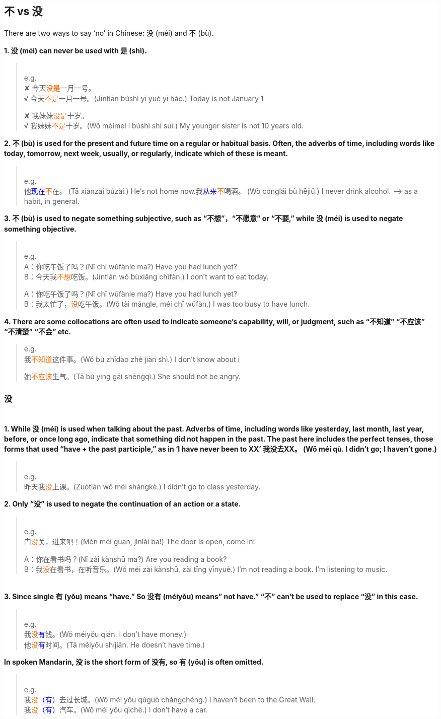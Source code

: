 <div id="elementor-tab-content-1581" class="elementor-tab-content elementor-clearfix elementor-active" data-tab="1" role="region" aria-labelledby="elementor-tab-title-1581" style="display: block;"><h2>不 vs 没</h2><p>There are two ways to say ‘no’ in Chinese: 没 (méi) and 不 (bù).</p><p><strong>1. 没 (méi) can never be used with 是 (shì).</strong></p><blockquote><br>e.g.<br>✘&nbsp;今天<span style="color: rgb(255, 102, 0); --darkreader-inline-color: #ff751a;" data-darkreader-inline-color="">没是</span>一月一号。<br>√ 今天<span style="color: rgb(255, 102, 0); --darkreader-inline-color: #ff751a;" data-darkreader-inline-color="">不是</span>一月一号。(Jīntiān búshì yī yuè yī hào.) Today is not January 1<p>✘&nbsp;我妹妹<span style="color: rgb(255, 102, 0); --darkreader-inline-color: #ff751a;" data-darkreader-inline-color="">没是</span>十岁。<br>√ 我妹妹<span style="color: rgb(255, 102, 0); --darkreader-inline-color: #ff751a;" data-darkreader-inline-color="">不是</span>十岁。(Wǒ mèimei i búshì shí suì.) My younger sister is not 10 years old.</p></blockquote><p><strong>2. 不 (bù) is used for the present and future time on a regular or habitual basis. Often, the adverbs of time, including words like today, tomorrow, next week, usually, or regularly, indicate which of these is meant.</strong></p><blockquote><br>e.g.<br>他<span style="color: rgb(0, 0, 255); --darkreader-inline-color: #337dff;" data-darkreader-inline-color="">现在</span><span style="color: rgb(255, 102, 0); --darkreader-inline-color: #ff751a;" data-darkreader-inline-color="">不</span>在。 (Tā xiànzài búzài.) He’s not home now.我<span style="color: rgb(0, 0, 255); --darkreader-inline-color: #337dff;" data-darkreader-inline-color="">从来</span><span style="color: rgb(255, 102, 0); --darkreader-inline-color: #ff751a;" data-darkreader-inline-color="">不</span>喝酒。 (Wǒ cónglái bù hējiǔ.) I never drink alcohol. –&gt; as a habit, in general.</blockquote><p><strong>3. 不 (bù) is used to negate something subjective, such as “不想”，“不愿意” or “不要,” while 没 (méi) is used to negate something objective.</strong></p><blockquote><br>e.g.<br>A：你吃午饭了吗？(Nǐ chī wǔfànle ma?) Have you had lunch yet?<br>B：今天我<span style="color: rgb(255, 102, 0); --darkreader-inline-color: #ff751a;" data-darkreader-inline-color="">不想</span>吃饭。(Jīntiān wǒ bùxiǎng chīfàn.) I don’t want to eat today.<p>A：你吃午饭了吗？(Nǐ chī wǔfànle ma?) Have you had lunch yet?<br>B：我太忙了，<span style="color: rgb(255, 102, 0); --darkreader-inline-color: #ff751a;" data-darkreader-inline-color="">没</span>吃午饭。(Wǒ tài mángle, méi chī wǔfàn.) I was too busy to have lunch.</p></blockquote><p><strong>4. There are some collocations are often used to indicate someone’s capability, will, or judgment, such as “不知道” “不应该” “不清楚” “不会” etc.</strong></p><blockquote><p>e.g.<br>我<span style="color: rgb(255, 102, 0); --darkreader-inline-color: #ff751a;" data-darkreader-inline-color="">不知道</span>这件事。(Wǒ bù zhīdào zhè jiàn shì.) I don’t know about i</p><p>她<span style="color: rgb(255, 102, 0); --darkreader-inline-color: #ff751a;" data-darkreader-inline-color="">不应该</span>生气。(Tā bù yìng gāi shēngqì.) She should not be angry.</p></blockquote><h3>没</h3><p><br><strong>1. While 没 (méi) is used when talking about the past. Adverbs of time, including words like yesterday, last month, last year, before, or once long ago, indicate that something did not happen in the past. The past here includes the perfect tenses, those forms that used “have + the past participle,” as in ‘I have never been to XX’ 我没去XX。 (Wǒ méi qù. I didn’t go; I haven’t gone.)</strong></p><blockquote><p><br>e.g.<br>昨天我<span style="color: rgb(255, 102, 0); --darkreader-inline-color: #ff751a;" data-darkreader-inline-color="">没</span>上课。(Zuótiān wǒ méi shàngkè.) I didn’t go to class yesterday.</p></blockquote><p><strong>2. Only “没” is used to negate the continuation of an action or a state.</strong></p><blockquote><p><br>e.g.<br>门<span style="color: rgb(255, 102, 0); --darkreader-inline-color: #ff751a;" data-darkreader-inline-color="">没</span>关，进来吧！(Mén méi guān, jìnlái ba!) The door is open, come in!</p><p>A：你在看书吗？(Nǐ zài kànshū ma?) Are you reading a book?<br>B：我<span style="color: rgb(255, 102, 0); --darkreader-inline-color: #ff751a;" data-darkreader-inline-color="">没</span>在看书，在听音乐。(Wǒ méi zài kànshū, zài tīng yīnyuè.) I’m not reading a book. I’m listening to music.</p></blockquote><p><br><strong>3. Since single 有 (yŏu) means “have.” So 没有 (méiyŏu) means” not have.” “不” can’t be used to replace “没” in this case.</strong></p><blockquote><p><br>e.g.<br>我<span style="color: rgb(255, 102, 0); --darkreader-inline-color: #ff751a;" data-darkreader-inline-color="">没</span><span style="color: rgb(0, 0, 255); --darkreader-inline-color: #337dff;" data-darkreader-inline-color="">有</span>钱。(Wǒ méiyǒu qián. I don’t have money.)<br>他<span style="color: rgb(255, 102, 0); --darkreader-inline-color: #ff751a;" data-darkreader-inline-color="">没</span><span style="color: rgb(0, 0, 255); --darkreader-inline-color: #337dff;" data-darkreader-inline-color="">有</span>时间。(Tā méiyǒu shíjiān. He doesn’t have time.)</p></blockquote><p><strong>In spoken Mandarin, 没 is the short form of 没有, so 有 (yŏu) is often omitted.</strong></p><blockquote><p><br>e.g.<br>我<span style="color: rgb(255, 102, 0); --darkreader-inline-color: #ff751a;" data-darkreader-inline-color="">没</span><span style="color: rgb(0, 0, 255); --darkreader-inline-color: #337dff;" data-darkreader-inline-color="">（有）</span>去过长城。(Wǒ méi yŏu qùguò chángchéng.) I haven’t been to the Great Wall.<br>我<span style="color: rgb(255, 102, 0); --darkreader-inline-color: #ff751a;" data-darkreader-inline-color="">没</span><span style="color: rgb(0, 0, 255); --darkreader-inline-color: #337dff;" data-darkreader-inline-color="">（有）</span>汽车。(Wǒ méi yŏu qìchē.) I don’t have a car.</p></blockquote></div>

